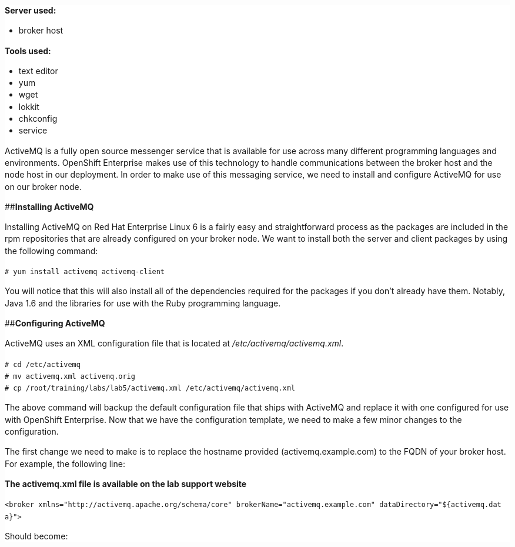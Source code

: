 **Server used:**

* broker host

**Tools used:**

* text editor
* yum
* wget
* lokkit
* chkconfig
* service

ActiveMQ is a fully open source messenger service that is available for use  across many different programming languages and environments. OpenShift  Enterprise makes use of this technology to handle communications between the broker host and the node host in our deployment.  In order to make use of this messaging service, we need to install and configure ActiveMQ for use on our broker node.

##**Installing ActiveMQ**

Installing ActiveMQ on Red Hat Enterprise Linux 6 is a fairly easy and straightforward process as the packages are included in the rpm repositories that are already configured on your broker node.  We want to install both the server and client packages by using the following command:

	# yum install activemq activemq-client
	
You will notice that this will also install all of the dependencies required for the packages if you don’t already have them.  Notably, Java 1.6 and the libraries for use with the Ruby programming language.

##**Configuring ActiveMQ**

ActiveMQ uses an XML configuration file that is located at */etc/activemq/activemq.xml*.  

	# cd /etc/activemq
	# mv activemq.xml activemq.orig
	# cp /root/training/labs/lab5/activemq.xml /etc/activemq/activemq.xml
	
The above command will backup the default configuration file that ships with ActiveMQ and replace it with one configured for use with OpenShift Enterprise.  Now that we have the configuration template, we need to make a few minor changes to the configuration.  

The first change we need to make is to replace the hostname provided (activemq.example.com) to the FQDN of your broker host. For example, the following line:

**The activemq.xml file is available on the lab support website**

	<broker xmlns="http://activemq.apache.org/schema/core" brokerName="activemq.example.com" dataDirectory="${activemq.data}">
	
Should become:
